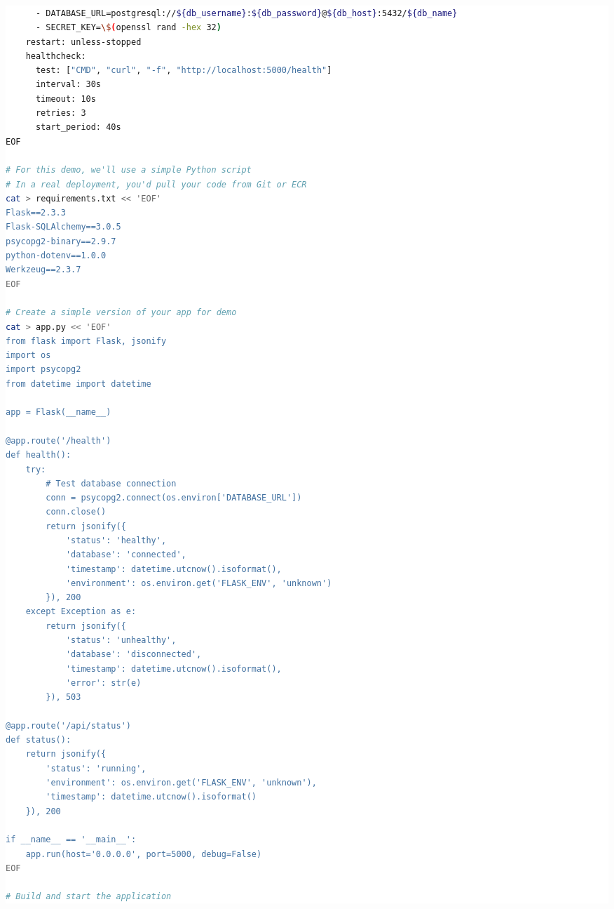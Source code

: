 ```bash
      - DATABASE_URL=postgresql://${db_username}:${db_password}@${db_host}:5432/${db_name}
      - SECRET_KEY=\$(openssl rand -hex 32)
    restart: unless-stopped
    healthcheck:
      test: ["CMD", "curl", "-f", "http://localhost:5000/health"]
      interval: 30s
      timeout: 10s
      retries: 3
      start_period: 40s
EOF

# For this demo, we'll use a simple Python script
# In a real deployment, you'd pull your code from Git or ECR
cat > requirements.txt << 'EOF'
Flask==2.3.3
Flask-SQLAlchemy==3.0.5
psycopg2-binary==2.9.7
python-dotenv==1.0.0
Werkzeug==2.3.7
EOF

# Create a simple version of your app for demo
cat > app.py << 'EOF'
from flask import Flask, jsonify
import os
import psycopg2
from datetime import datetime

app = Flask(__name__)

@app.route('/health')
def health():
    try:
        # Test database connection
        conn = psycopg2.connect(os.environ['DATABASE_URL'])
        conn.close()
        return jsonify({
            'status': 'healthy',
            'database': 'connected',
            'timestamp': datetime.utcnow().isoformat(),
            'environment': os.environ.get('FLASK_ENV', 'unknown')
        }), 200
    except Exception as e:
        return jsonify({
            'status': 'unhealthy',
            'database': 'disconnected',
            'timestamp': datetime.utcnow().isoformat(),
            'error': str(e)
        }), 503

@app.route('/api/status')
def status():
    return jsonify({
        'status': 'running',
        'environment': os.environ.get('FLASK_ENV', 'unknown'),
        'timestamp': datetime.utcnow().isoformat()
    }), 200

if __name__ == '__main__':
    app.run(host='0.0.0.0', port=5000, debug=False)
EOF

# Build and start the application
```
